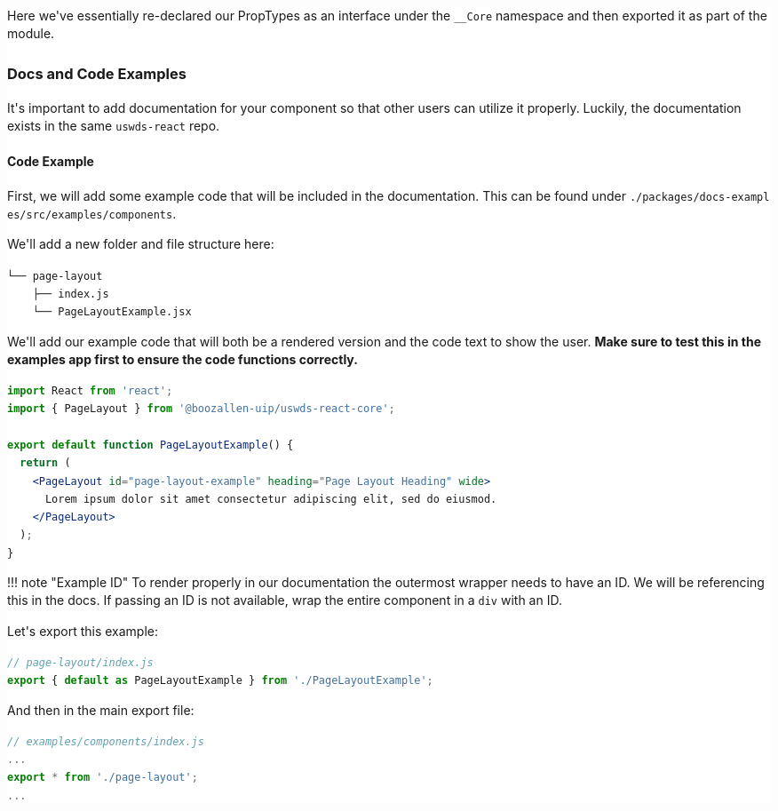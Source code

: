 ```ts
```

Here we've essentially re-declared our PropTypes as an interface under the `__Core` namespace and then exported it as part of the module.

### Docs and Code Examples

It's important to add documentation for your component so that other users can utilize it properly. Luckily, the documentation exists in the same `uswds-react` repo.

#### Code Example

First, we will add some example code that will be included in the documentation. This can be found under `./packages/docs-examples/src/examples/components`.

We'll add a new folder and file structure here:

```
└── page-layout
    ├── index.js
    └── PageLayoutExample.jsx
```

We'll add our example code that will both be a rendered version and the code text to show the user. **Make sure to test this in the examples app first to ensure the code functions correctly.**

```jsx
import React from 'react';
import { PageLayout } from '@boozallen-uip/uswds-react-core';

export default function PageLayoutExample() {
  return (
    <PageLayout id="page-layout-example" heading="Page Layout Heading" wide>
      Lorem ipsum dolor sit amet consectetur adipiscing elit, sed do eiusmod.
    </PageLayout>
  );
}
```

!!! note "Example ID"
    To render properly in our documentation the outermost wrapper needs to have an ID. We will be referencing this in the docs. If passing an ID is not available, wrap the entire component in a `div` with an ID.

Let's export this example:

```js
// page-layout/index.js
export { default as PageLayoutExample } from './PageLayoutExample';
```

And then in the main export file:

```js
// examples/components/index.js
...
export * from './page-layout';
...
```
